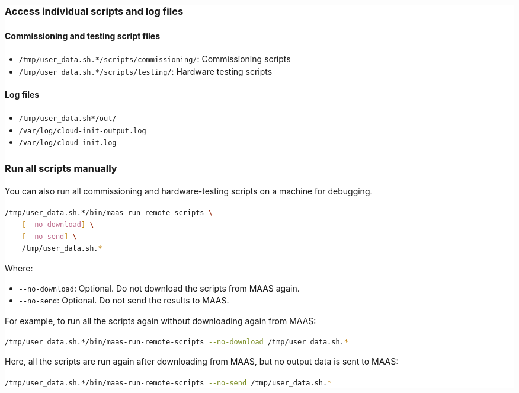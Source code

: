 




























<h3 id="heading--access-individual-scripts-and-log-files">Access individual scripts and log files</h3>

<h4 id="heading--commissioning-and-testing-script-files">Commissioning and testing script files</h4>

-   `/tmp/user_data.sh.*/scripts/commissioning/`: Commissioning scripts
-   `/tmp/user_data.sh.*/scripts/testing/`: Hardware testing scripts

<h4 id="heading--log-files">Log files</h4>

-   `/tmp/user_data.sh*/out/`
-   `/var/log/cloud-init-output.log`
-   `/var/log/cloud-init.log`

<h3 id="heading--run-all-scripts-manually">Run all scripts manually</h3>

You can also run all commissioning and hardware-testing scripts on a machine for debugging.

``` bash
/tmp/user_data.sh.*/bin/maas-run-remote-scripts \
    [--no-download] \
    [--no-send] \
    /tmp/user_data.sh.*
```

Where:

-   `--no-download`: Optional. Do not download the scripts from MAAS again.
-   `--no-send`: Optional. Do not send the results to MAAS.

For example, to run all the scripts again without downloading again from MAAS:

``` bash
/tmp/user_data.sh.*/bin/maas-run-remote-scripts --no-download /tmp/user_data.sh.*
```

Here, all the scripts are run again after downloading from MAAS, but no output data is sent to MAAS:

``` bash
/tmp/user_data.sh.*/bin/maas-run-remote-scripts --no-send /tmp/user_data.sh.*
```
